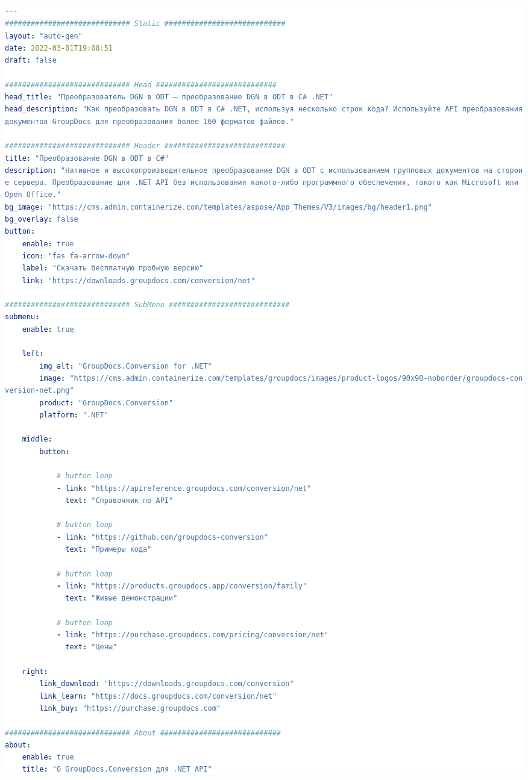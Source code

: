 ```yaml
---
############################# Static ############################
layout: "auto-gen"
date: 2022-03-01T19:08:51
draft: false

############################# Head ############################
head_title: "Преобразователь DGN в ODT — преобразование DGN в ODT в C# .NET"
head_description: "Как преобразовать DGN в ODT в C# .NET, используя несколько строк кода? Используйте API преобразования документов GroupDocs для преобразования более 160 форматов файлов."

############################# Header ############################
title: "Преобразование DGN в ODT в C#"
description: "Нативное и высокопроизводительное преобразование DGN в ODT с использованием групповых документов на стороне сервера. Преобразование для .NET API без использования какого-либо программного обеспечения, такого как Microsoft или Open Office."
bg_image: "https://cms.admin.containerize.com/templates/aspose/App_Themes/V3/images/bg/header1.png"
bg_overlay: false
button:
    enable: true
    icon: "fas fa-arrow-down"
    label: "Скачать бесплатную пробную версию"
    link: "https://downloads.groupdocs.com/conversion/net"

############################# SubMenu ############################
submenu:
    enable: true

    left:
        img_alt: "GroupDocs.Conversion for .NET"
        image: "https://cms.admin.containerize.com/templates/groupdocs/images/product-logos/90x90-noborder/groupdocs-conversion-net.png"
        product: "GroupDocs.Conversion"
        platform: ".NET"

    middle:
        button:

            # button loop
            - link: "https://apireference.groupdocs.com/conversion/net"
              text: "Справочник по API"

            # button loop
            - link: "https://github.com/groupdocs-conversion"
              text: "Примеры кода"

            # button loop
            - link: "https://products.groupdocs.app/conversion/family"
              text: "Живые демонстрации"

            # button loop
            - link: "https://purchase.groupdocs.com/pricing/conversion/net"
              text: "Цены"

    right:
        link_download: "https://downloads.groupdocs.com/conversion"
        link_learn: "https://docs.groupdocs.com/conversion/net"
        link_buy: "https://purchase.groupdocs.com"

############################# About ############################
about:
    enable: true
    title: "О GroupDocs.Conversion для .NET API"
```